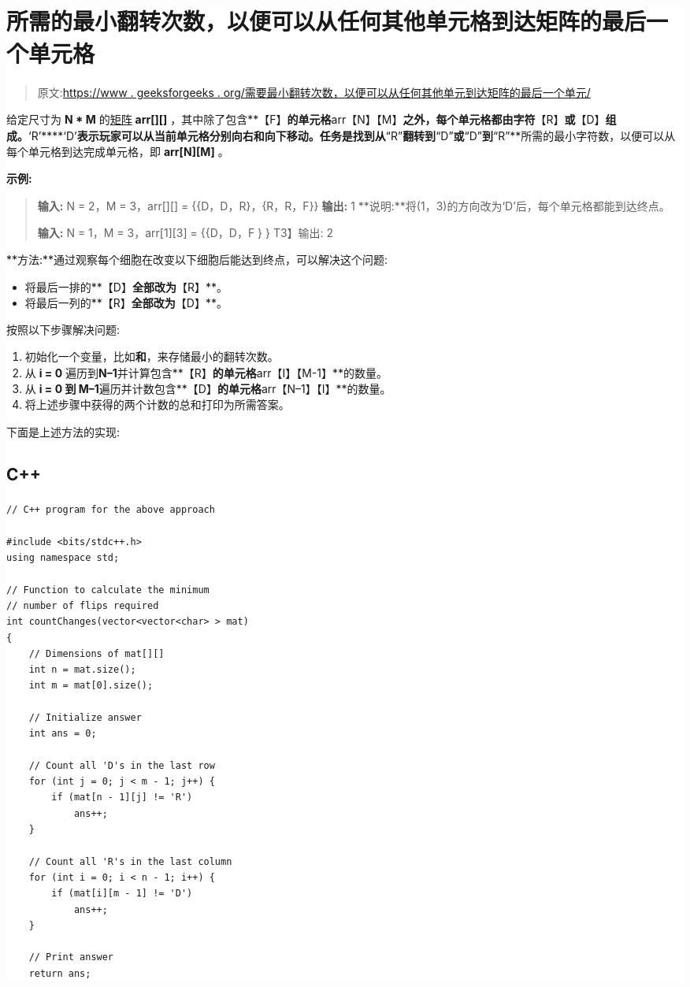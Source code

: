# 所需的最小翻转次数，以便可以从任何其他单元格到达矩阵的最后一个单元格

> 原文:[https://www . geeksforgeeks . org/需要最小翻转次数，以便可以从任何其他单元到达矩阵的最后一个单元/](https://www.geeksforgeeks.org/minimum-number-of-flips-required-such-that-the-last-cell-of-matrix-can-be-reached-from-any-other-cell/)

给定尺寸为 **N * M** 的[矩阵](https://www.geeksforgeeks.org/matrix/) **arr[][]** ，其中除了包含**【F】**的单元格**arr【N】【M】**之外，每个单元格都由字符**【R】**或**【D】**组成。**‘R’****‘D’**表示玩家可以从当前单元格分别向右和向下移动。任务是找到从**“R”**翻转到**“D”**或**“D”**到**“R”**所需的最小字符数，以便可以从每个单元格到达完成单元格，即 **arr[N][M]** 。

**示例:**

> **输入:** N = 2，M = 3，arr[][] = {{D，D，R}，{R，R，F}}
> **输出:** 1
> **说明:**将(1，3)的方向改为‘D’后，每个单元格都能到达终点。
> 
> **输入:** N = 1，M = 3，arr[1][3] = {{D，D，F } }
> T3】输出: 2

**方法:**通过观察每个细胞在改变以下细胞后能达到终点，可以解决这个问题:

*   将最后一排的**【D】**全部改为**【R】**。
*   将最后一列的**【R】**全部改为**【D】**。

按照以下步骤解决问题:

1.  初始化一个变量，比如**和**，来存储最小的翻转次数。
2.  从 **i = 0** 遍历到**N–1**并计算包含**【R】**的单元格**arr【I】【M-1】**的数量。
3.  从 **i = 0 到 M–1**遍历并计数包含**【D】**的单元格**arr【N–1】【I】**的数量。
4.  将上述步骤中获得的两个计数的总和打印为所需答案。

下面是上述方法的实现:

## C++

```
// C++ program for the above approach

#include <bits/stdc++.h>
using namespace std;

// Function to calculate the minimum
// number of flips required
int countChanges(vector<vector<char> > mat)
{
    // Dimensions of mat[][]
    int n = mat.size();
    int m = mat[0].size();

    // Initialize answer
    int ans = 0;

    // Count all 'D's in the last row
    for (int j = 0; j < m - 1; j++) {
        if (mat[n - 1][j] != 'R')
            ans++;
    }

    // Count all 'R's in the last column
    for (int i = 0; i < n - 1; i++) {
        if (mat[i][m - 1] != 'D')
            ans++;
    }

    // Print answer
    return ans;
```